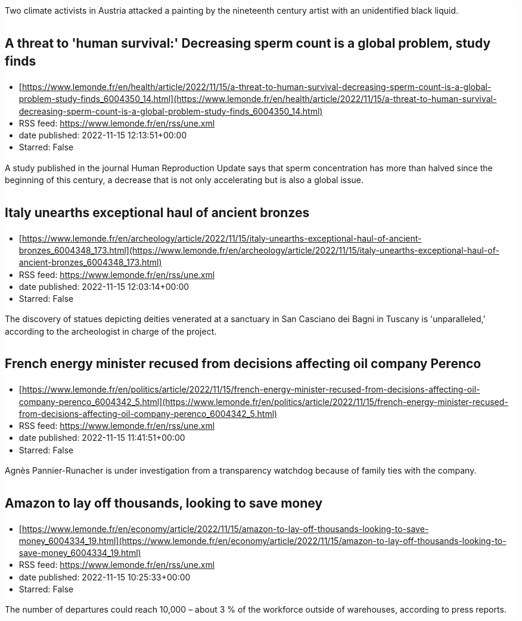Two climate activists in Austria attacked a painting by the nineteenth century artist with an unidentified black liquid.

## A threat to 'human survival:' Decreasing sperm count is a global problem, study finds
 - [https://www.lemonde.fr/en/health/article/2022/11/15/a-threat-to-human-survival-decreasing-sperm-count-is-a-global-problem-study-finds_6004350_14.html](https://www.lemonde.fr/en/health/article/2022/11/15/a-threat-to-human-survival-decreasing-sperm-count-is-a-global-problem-study-finds_6004350_14.html)
 - RSS feed: https://www.lemonde.fr/en/rss/une.xml
 - date published: 2022-11-15 12:13:51+00:00
 - Starred: False

A study published in the journal Human Reproduction Update says that sperm concentration has more than halved since the beginning of this century, a decrease that is not only accelerating but is also a global issue.

## Italy unearths exceptional haul of ancient bronzes
 - [https://www.lemonde.fr/en/archeology/article/2022/11/15/italy-unearths-exceptional-haul-of-ancient-bronzes_6004348_173.html](https://www.lemonde.fr/en/archeology/article/2022/11/15/italy-unearths-exceptional-haul-of-ancient-bronzes_6004348_173.html)
 - RSS feed: https://www.lemonde.fr/en/rss/une.xml
 - date published: 2022-11-15 12:03:14+00:00
 - Starred: False

The discovery of statues depicting deities venerated at a sanctuary in San Casciano dei Bagni in Tuscany is 'unparalleled,' according to the archeologist in charge of the project.

## French energy minister recused from decisions affecting oil company Perenco
 - [https://www.lemonde.fr/en/politics/article/2022/11/15/french-energy-minister-recused-from-decisions-affecting-oil-company-perenco_6004342_5.html](https://www.lemonde.fr/en/politics/article/2022/11/15/french-energy-minister-recused-from-decisions-affecting-oil-company-perenco_6004342_5.html)
 - RSS feed: https://www.lemonde.fr/en/rss/une.xml
 - date published: 2022-11-15 11:41:51+00:00
 - Starred: False

Agnès Pannier-Runacher is under investigation from a transparency watchdog because of family ties with the company.

## Amazon to lay off thousands, looking to save money
 - [https://www.lemonde.fr/en/economy/article/2022/11/15/amazon-to-lay-off-thousands-looking-to-save-money_6004334_19.html](https://www.lemonde.fr/en/economy/article/2022/11/15/amazon-to-lay-off-thousands-looking-to-save-money_6004334_19.html)
 - RSS feed: https://www.lemonde.fr/en/rss/une.xml
 - date published: 2022-11-15 10:25:33+00:00
 - Starred: False

The number of departures could reach 10,000 – about 3 % of the workforce outside of warehouses, according to press reports.
